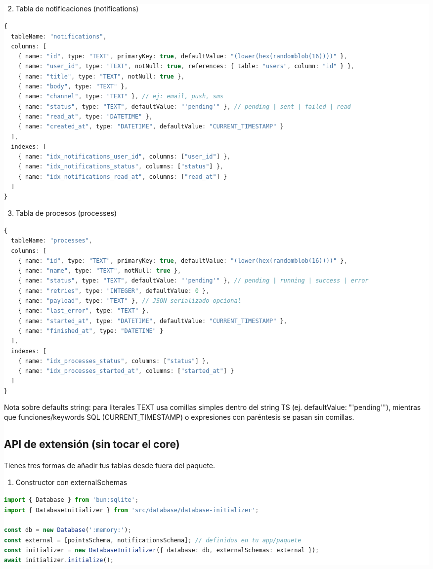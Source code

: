 2) Tabla de notificaciones (notifications)
```ts
{
  tableName: "notifications",
  columns: [
    { name: "id", type: "TEXT", primaryKey: true, defaultValue: "(lower(hex(randomblob(16))))" },
    { name: "user_id", type: "TEXT", notNull: true, references: { table: "users", column: "id" } },
    { name: "title", type: "TEXT", notNull: true },
    { name: "body", type: "TEXT" },
    { name: "channel", type: "TEXT" }, // ej: email, push, sms
    { name: "status", type: "TEXT", defaultValue: "'pending'" }, // pending | sent | failed | read
    { name: "read_at", type: "DATETIME" },
    { name: "created_at", type: "DATETIME", defaultValue: "CURRENT_TIMESTAMP" }
  ],
  indexes: [
    { name: "idx_notifications_user_id", columns: ["user_id"] },
    { name: "idx_notifications_status", columns: ["status"] },
    { name: "idx_notifications_read_at", columns: ["read_at"] }
  ]
}
```

3) Tabla de procesos (processes)
```ts
{
  tableName: "processes",
  columns: [
    { name: "id", type: "TEXT", primaryKey: true, defaultValue: "(lower(hex(randomblob(16))))" },
    { name: "name", type: "TEXT", notNull: true },
    { name: "status", type: "TEXT", defaultValue: "'pending'" }, // pending | running | success | error
    { name: "retries", type: "INTEGER", defaultValue: 0 },
    { name: "payload", type: "TEXT" }, // JSON serializado opcional
    { name: "last_error", type: "TEXT" },
    { name: "started_at", type: "DATETIME", defaultValue: "CURRENT_TIMESTAMP" },
    { name: "finished_at", type: "DATETIME" }
  ],
  indexes: [
    { name: "idx_processes_status", columns: ["status"] },
    { name: "idx_processes_started_at", columns: ["started_at"] }
  ]
}
```

Nota sobre defaults string: para literales TEXT usa comillas simples dentro del string TS (ej. defaultValue: "'pending'"), mientras que funciones/keywords SQL (CURRENT_TIMESTAMP) o expresiones con paréntesis se pasan sin comillas.

## API de extensión (sin tocar el core)
Tienes tres formas de añadir tus tablas desde fuera del paquete.

1) Constructor con externalSchemas
```ts
import { Database } from 'bun:sqlite';
import { DatabaseInitializer } from 'src/database/database-initializer';

const db = new Database(':memory:');
const external = [pointsSchema, notificationsSchema]; // definidos en tu app/paquete
const initializer = new DatabaseInitializer({ database: db, externalSchemas: external });
await initializer.initialize();
```
